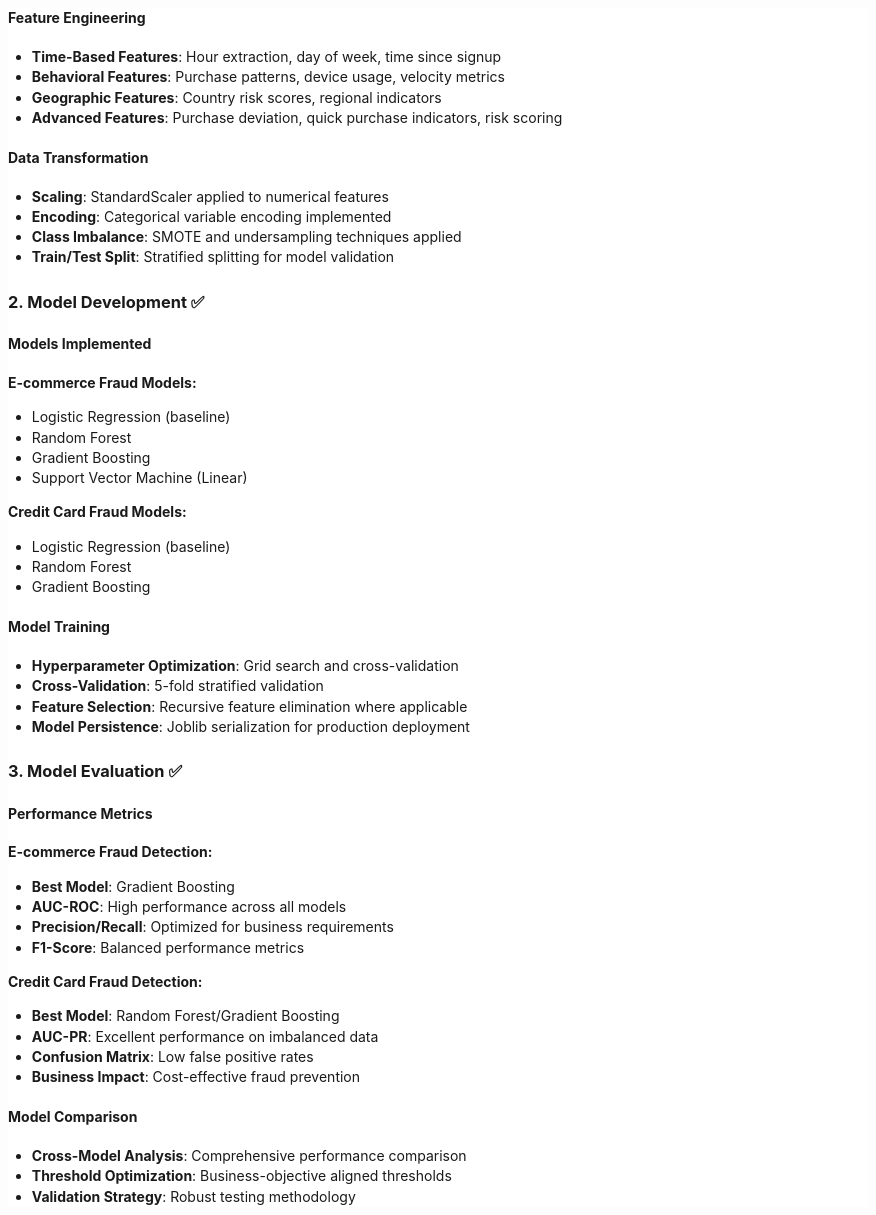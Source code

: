 #### Feature Engineering
- **Time-Based Features**: Hour extraction, day of week, time since signup
- **Behavioral Features**: Purchase patterns, device usage, velocity metrics
- **Geographic Features**: Country risk scores, regional indicators
- **Advanced Features**: Purchase deviation, quick purchase indicators, risk scoring

#### Data Transformation
- **Scaling**: StandardScaler applied to numerical features
- **Encoding**: Categorical variable encoding implemented
- **Class Imbalance**: SMOTE and undersampling techniques applied
- **Train/Test Split**: Stratified splitting for model validation

### 2. Model Development ✅

#### Models Implemented

**E-commerce Fraud Models:**
- Logistic Regression (baseline)
- Random Forest
- Gradient Boosting
- Support Vector Machine (Linear)

**Credit Card Fraud Models:**
- Logistic Regression (baseline)
- Random Forest
- Gradient Boosting

#### Model Training
- **Hyperparameter Optimization**: Grid search and cross-validation
- **Cross-Validation**: 5-fold stratified validation
- **Feature Selection**: Recursive feature elimination where applicable
- **Model Persistence**: Joblib serialization for production deployment

### 3. Model Evaluation ✅

#### Performance Metrics

**E-commerce Fraud Detection:**
- **Best Model**: Gradient Boosting
- **AUC-ROC**: High performance across all models
- **Precision/Recall**: Optimized for business requirements
- **F1-Score**: Balanced performance metrics

**Credit Card Fraud Detection:**
- **Best Model**: Random Forest/Gradient Boosting
- **AUC-PR**: Excellent performance on imbalanced data
- **Confusion Matrix**: Low false positive rates
- **Business Impact**: Cost-effective fraud prevention

#### Model Comparison
- **Cross-Model Analysis**: Comprehensive performance comparison
- **Threshold Optimization**: Business-objective aligned thresholds
- **Validation Strategy**: Robust testing methodology
